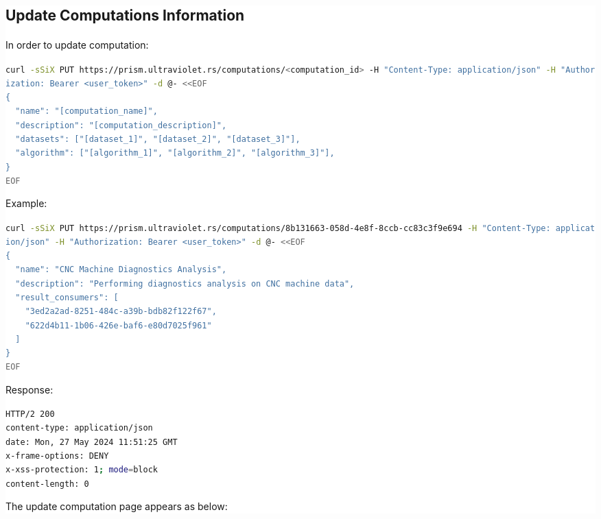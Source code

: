 ## Update Computations Information

In order to update computation:

```bash
curl -sSiX PUT https://prism.ultraviolet.rs/computations/<computation_id> -H "Content-Type: application/json" -H "Authorization: Bearer <user_token>" -d @- <<EOF
{
  "name": "[computation_name]",
  "description": "[computation_description]",
  "datasets": ["[dataset_1]", "[dataset_2]", "[dataset_3]"],
  "algorithm": ["[algorithm_1]", "[algorithm_2]", "[algorithm_3]"],
}
EOF
```

Example:

```bash
curl -sSiX PUT https://prism.ultraviolet.rs/computations/8b131663-058d-4e8f-8ccb-cc83c3f9e694 -H "Content-Type: application/json" -H "Authorization: Bearer <user_token>" -d @- <<EOF
{
  "name": "CNC Machine Diagnostics Analysis",
  "description": "Performing diagnostics analysis on CNC machine data",
  "result_consumers": [
    "3ed2a2ad-8251-484c-a39b-bdb82f122f67",
    "622d4b11-1b06-426e-baf6-e80d7025f961"
  ]
}
EOF
```

Response:

```bash
HTTP/2 200
content-type: application/json
date: Mon, 27 May 2024 11:51:25 GMT
x-frame-options: DENY
x-xss-protection: 1; mode=block
content-length: 0
```

The update computation page appears as below: